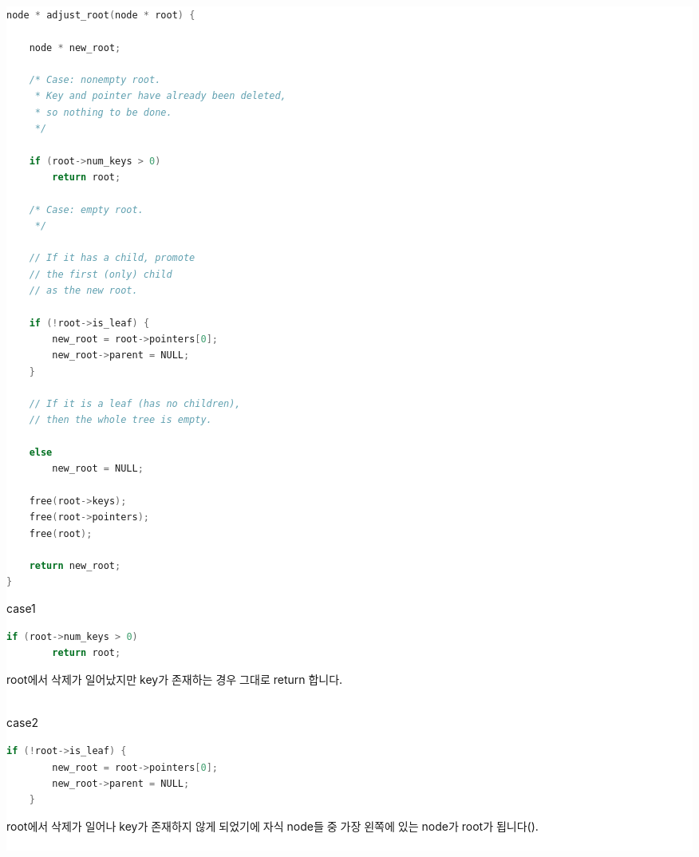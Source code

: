 ```c
node * adjust_root(node * root) {

    node * new_root;

    /* Case: nonempty root.
     * Key and pointer have already been deleted,
     * so nothing to be done.
     */

    if (root->num_keys > 0)
        return root;

    /* Case: empty root. 
     */

    // If it has a child, promote 
    // the first (only) child
    // as the new root.

    if (!root->is_leaf) {
        new_root = root->pointers[0];
        new_root->parent = NULL;
    }

    // If it is a leaf (has no children),
    // then the whole tree is empty.

    else
        new_root = NULL;

    free(root->keys);
    free(root->pointers);
    free(root);

    return new_root;
}
```
case1
```c
if (root->num_keys > 0)
        return root;
```
root에서 삭제가 일어났지만 key가 존재하는 경우 그대로 return 합니다.<br/><br/>

case2
```c
if (!root->is_leaf) {
        new_root = root->pointers[0];
        new_root->parent = NULL;
    }
```
root에서 삭제가 일어나 key가 존재하지 않게 되었기에 자식 node들 중 가장 왼쪽에 있는 node가 root가 됩니다().<br/><br/>

